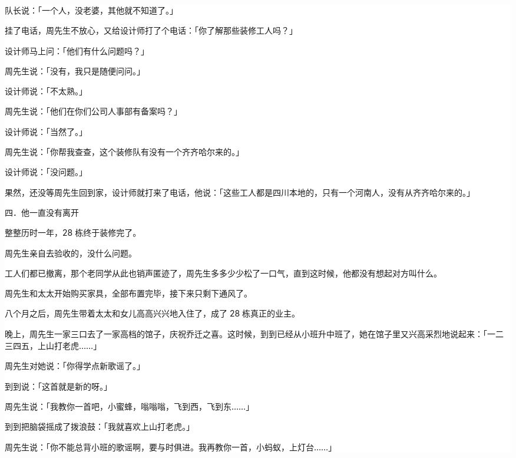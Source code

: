 
队长说：「一个人，没老婆，其他就不知道了。」


挂了电话，周先生不放心，又给设计师打了个电话：「你了解那些装修工人吗？」


设计师马上问：「他们有什么问题吗？」


周先生说：「没有，我只是随便问问。」


设计师说：「不太熟。」


周先生说：「他们在你们公司人事部有备案吗？」


设计师说：「当然了。」


周先生说：「你帮我查查，这个装修队有没有一个齐齐哈尔来的。」


设计师说：「没问题。」


果然，还没等周先生回到家，设计师就打来了电话，他说：「这些工人都是四川本地的，只有一个河南人，没有从齐齐哈尔来的。」


  




四．他一直没有离开


  




整整历时一年，28 栋终于装修完了。


周先生亲自去验收的，没什么问题。


工人们都已撤离，那个老同学从此也销声匿迹了，周先生多多少少松了一口气，直到这时候，他都没有想起对方叫什么。


周先生和太太开始购买家具，全部布置完毕，接下来只剩下通风了。


八个月之后，周先生带着太太和女儿高高兴兴地入住了，成了 28 栋真正的业主。


晚上，周先生一家三口去了一家高档的馆子，庆祝乔迁之喜。这时候，到到已经从小班升中班了，她在馆子里又兴高采烈地说起来：「一二三四五，上山打老虎……」


周先生对她说：「你得学点新歌谣了。」


到到说：「这首就是新的呀。」


周先生说：「我教你一首吧，小蜜蜂，嗡嗡嗡，飞到西，飞到东……」


到到把脑袋摇成了拨浪鼓：「我就喜欢上山打老虎。」


周先生说：「你不能总背小班的歌谣啊，要与时俱进。我再教你一首，小蚂蚁，上灯台……」
